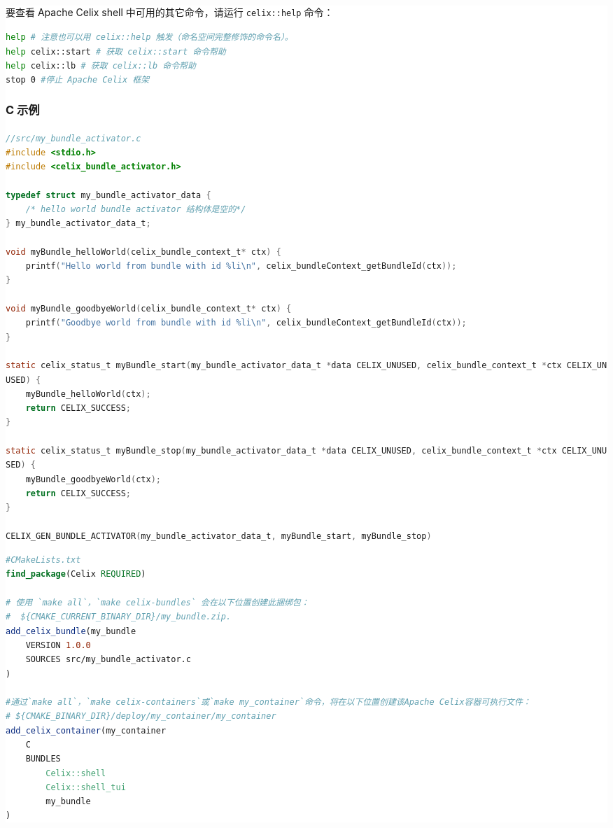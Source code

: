 要查看 Apache Celix shell 中可用的其它命令，请运行 `celix::help` 命令：
```bash
help # 注意也可以用 celix::help 触发（命名空间完整修饰的命令名）。
help celix::start # 获取 celix::start 命令帮助
help celix::lb # 获取 celix::lb 命令帮助
stop 0 #停止 Apache Celix 框架
```

### C 示例
```C
//src/my_bundle_activator.c
#include <stdio.h>
#include <celix_bundle_activator.h>

typedef struct my_bundle_activator_data {
    /* hello world bundle activator 结构体是空的*/
} my_bundle_activator_data_t;

void myBundle_helloWorld(celix_bundle_context_t* ctx) {
    printf("Hello world from bundle with id %li\n", celix_bundleContext_getBundleId(ctx));
}

void myBundle_goodbyeWorld(celix_bundle_context_t* ctx) {
    printf("Goodbye world from bundle with id %li\n", celix_bundleContext_getBundleId(ctx));
}

static celix_status_t myBundle_start(my_bundle_activator_data_t *data CELIX_UNUSED, celix_bundle_context_t *ctx CELIX_UNUSED) {
    myBundle_helloWorld(ctx);
    return CELIX_SUCCESS;
}

static celix_status_t myBundle_stop(my_bundle_activator_data_t *data CELIX_UNUSED, celix_bundle_context_t *ctx CELIX_UNUSED) {
    myBundle_goodbyeWorld(ctx);
    return CELIX_SUCCESS;
}

CELIX_GEN_BUNDLE_ACTIVATOR(my_bundle_activator_data_t, myBundle_start, myBundle_stop)
```

```CMake
#CMakeLists.txt
find_package(Celix REQUIRED)

# 使用 `make all`，`make celix-bundles` 会在以下位置创建此捆绑包：
#  ${CMAKE_CURRENT_BINARY_DIR}/my_bundle.zip.
add_celix_bundle(my_bundle
    VERSION 1.0.0 
    SOURCES src/my_bundle_activator.c
)

#通过`make all`，`make celix-containers`或`make my_container`命令，将在以下位置创建该Apache Celix容器可执行文件：
# ${CMAKE_BINARY_DIR}/deploy/my_container/my_container
add_celix_container(my_container
    C
    BUNDLES
        Celix::shell
        Celix::shell_tui
        my_bundle
)
```
